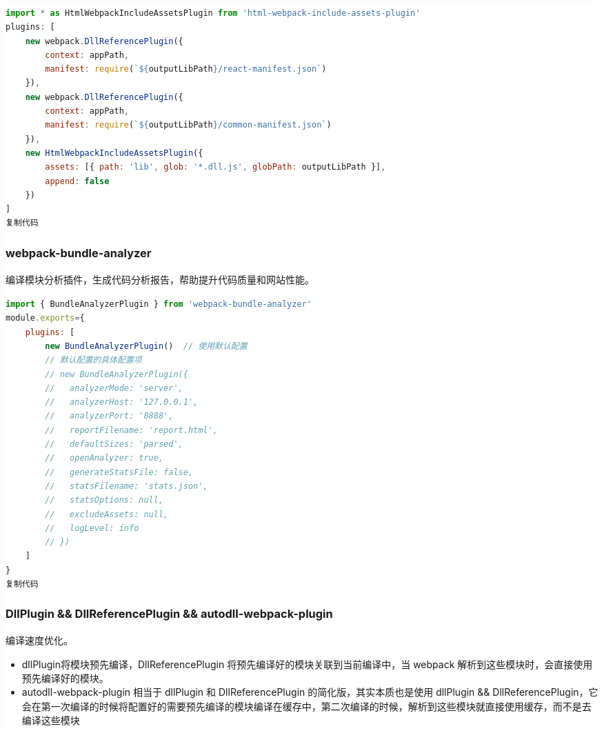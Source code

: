 ```js
import * as HtmlWebpackIncludeAssetsPlugin from 'html-webpack-include-assets-plugin'
plugins: [
    new webpack.DllReferencePlugin({
        context: appPath,
        manifest: require(`${outputLibPath}/react-manifest.json`)
    }),
    new webpack.DllReferencePlugin({
        context: appPath,
        manifest: require(`${outputLibPath}/common-manifest.json`)
    }),
    new HtmlWebpackIncludeAssetsPlugin({
        assets: [{ path: 'lib', glob: '*.dll.js', globPath: outputLibPath }],
        append: false
    })
]
复制代码
```

### webpack-bundle-analyzer

编译模块分析插件，生成代码分析报告，帮助提升代码质量和网站性能。

```js
import { BundleAnalyzerPlugin } from 'webpack-bundle-analyzer'
module.exports={
    plugins: [
        new BundleAnalyzerPlugin()  // 使用默认配置
        // 默认配置的具体配置项
        // new BundleAnalyzerPlugin({
        //   analyzerMode: 'server',
        //   analyzerHost: '127.0.0.1',
        //   analyzerPort: '8888',
        //   reportFilename: 'report.html',
        //   defaultSizes: 'parsed',
        //   openAnalyzer: true,
        //   generateStatsFile: false,
        //   statsFilename: 'stats.json',
        //   statsOptions: null,
        //   excludeAssets: null,
        //   logLevel: info
        // })
    ]
}
复制代码
```

### DllPlugin && DllReferencePlugin && autodll-webpack-plugin

编译速度优化。

- dllPlugin将模块预先编译，DllReferencePlugin 将预先编译好的模块关联到当前编译中，当 webpack 解析到这些模块时，会直接使用预先编译好的模块。
- autodll-webpack-plugin 相当于 dllPlugin 和 DllReferencePlugin 的简化版，其实本质也是使用 dllPlugin && DllReferencePlugin，它会在第一次编译的时候将配置好的需要预先编译的模块编译在缓存中，第二次编译的时候，解析到这些模块就直接使用缓存，而不是去编译这些模块
